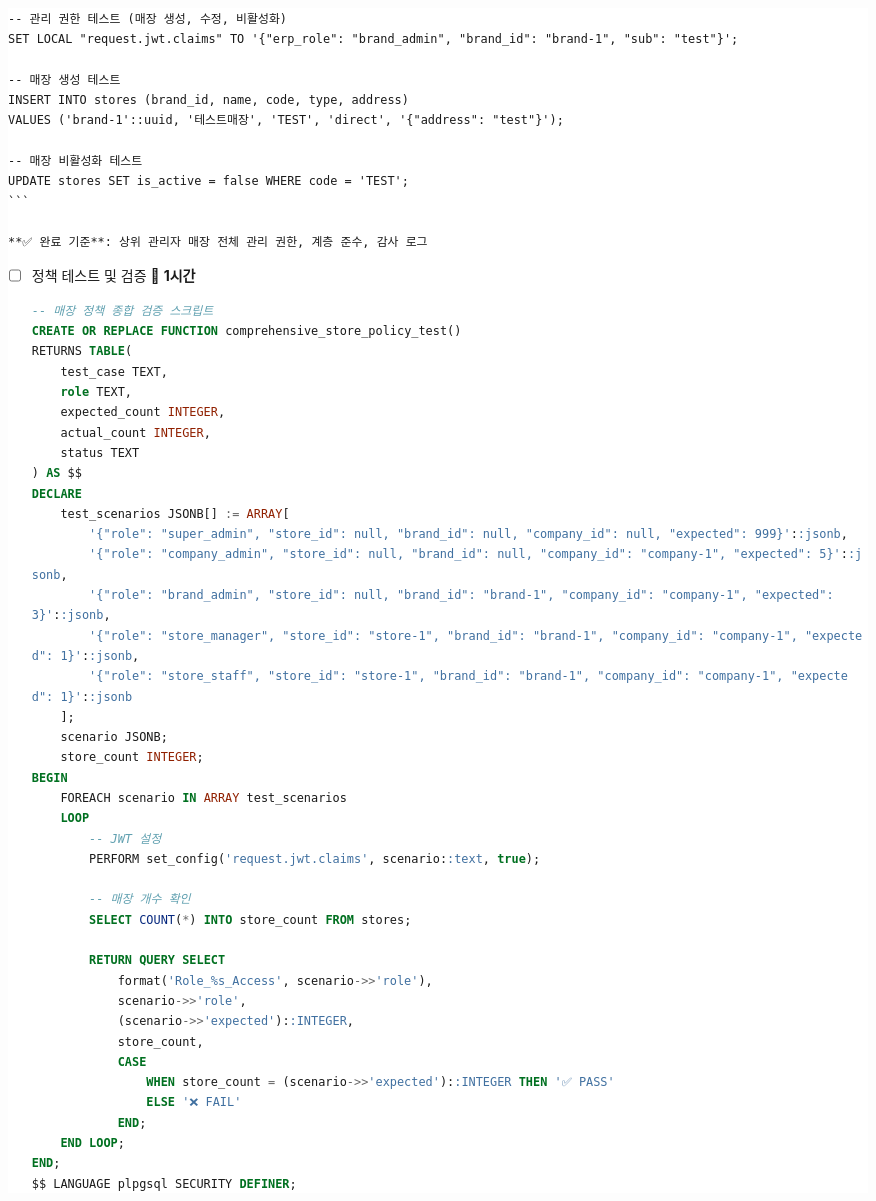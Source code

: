     -- 관리 권한 테스트 (매장 생성, 수정, 비활성화)
    SET LOCAL "request.jwt.claims" TO '{"erp_role": "brand_admin", "brand_id": "brand-1", "sub": "test"}';

    -- 매장 생성 테스트
    INSERT INTO stores (brand_id, name, code, type, address)
    VALUES ('brand-1'::uuid, '테스트매장', 'TEST', 'direct', '{"address": "test"}');

    -- 매장 비활성화 테스트
    UPDATE stores SET is_active = false WHERE code = 'TEST';
    ```

    **✅ 완료 기준**: 상위 관리자 매장 전체 관리 권한, 계층 준수, 감사 로그

  - [ ] 정책 테스트 및 검증 🧪 **1시간**

    ```sql
    -- 매장 정책 종합 검증 스크립트
    CREATE OR REPLACE FUNCTION comprehensive_store_policy_test()
    RETURNS TABLE(
        test_case TEXT,
        role TEXT,
        expected_count INTEGER,
        actual_count INTEGER,
        status TEXT
    ) AS $$
    DECLARE
        test_scenarios JSONB[] := ARRAY[
            '{"role": "super_admin", "store_id": null, "brand_id": null, "company_id": null, "expected": 999}'::jsonb,
            '{"role": "company_admin", "store_id": null, "brand_id": null, "company_id": "company-1", "expected": 5}'::jsonb,
            '{"role": "brand_admin", "store_id": null, "brand_id": "brand-1", "company_id": "company-1", "expected": 3}'::jsonb,
            '{"role": "store_manager", "store_id": "store-1", "brand_id": "brand-1", "company_id": "company-1", "expected": 1}'::jsonb,
            '{"role": "store_staff", "store_id": "store-1", "brand_id": "brand-1", "company_id": "company-1", "expected": 1}'::jsonb
        ];
        scenario JSONB;
        store_count INTEGER;
    BEGIN
        FOREACH scenario IN ARRAY test_scenarios
        LOOP
            -- JWT 설정
            PERFORM set_config('request.jwt.claims', scenario::text, true);

            -- 매장 개수 확인
            SELECT COUNT(*) INTO store_count FROM stores;

            RETURN QUERY SELECT
                format('Role_%s_Access', scenario->>'role'),
                scenario->>'role',
                (scenario->>'expected')::INTEGER,
                store_count,
                CASE
                    WHEN store_count = (scenario->>'expected')::INTEGER THEN '✅ PASS'
                    ELSE '❌ FAIL'
                END;
        END LOOP;
    END;
    $$ LANGUAGE plpgsql SECURITY DEFINER;
